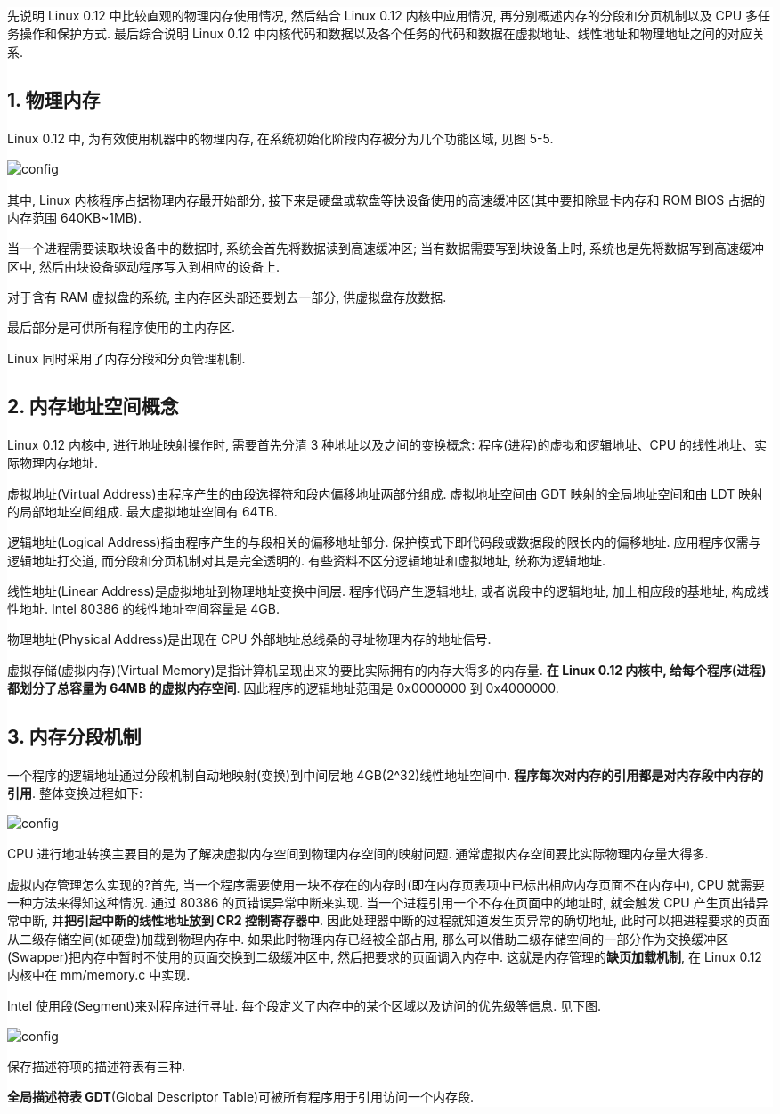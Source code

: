 先说明 Linux 0.12 中比较直观的物理内存使用情况, 然后结合 Linux 0.12 内核中应用情况, 再分别概述内存的分段和分页机制以及 CPU 多任务操作和保护方式. 最后综合说明 Linux 0.12 中内核代码和数据以及各个任务的代码和数据在虚拟地址、线性地址和物理地址之间的对应关系.

## 1. 物理内存

Linux 0.12 中, 为有效使用机器中的物理内存, 在系统初始化阶段内存被分为几个功能区域, 见图 5-5.

![config](images/4.png)

其中, Linux 内核程序占据物理内存最开始部分, 接下来是硬盘或软盘等快设备使用的高速缓冲区(其中要扣除显卡内存和 ROM BIOS 占据的内存范围 640KB~1MB).

当一个进程需要读取块设备中的数据时, 系统会首先将数据读到高速缓冲区; 当有数据需要写到块设备上时, 系统也是先将数据写到高速缓冲区中, 然后由块设备驱动程序写入到相应的设备上.

对于含有 RAM 虚拟盘的系统, 主内存区头部还要划去一部分, 供虚拟盘存放数据.

最后部分是可供所有程序使用的主内存区.

Linux 同时采用了内存分段和分页管理机制.

## 2. 内存地址空间概念

Linux 0.12 内核中, 进行地址映射操作时, 需要首先分清 3 种地址以及之间的变换概念: 程序(进程)的虚拟和逻辑地址、CPU 的线性地址、实际物理内存地址.

虚拟地址(Virtual Address)由程序产生的由段选择符和段内偏移地址两部分组成. 虚拟地址空间由 GDT 映射的全局地址空间和由 LDT 映射的局部地址空间组成. 最大虚拟地址空间有 64TB.

逻辑地址(Logical Address)指由程序产生的与段相关的偏移地址部分. 保护模式下即代码段或数据段的限长内的偏移地址. 应用程序仅需与逻辑地址打交道, 而分段和分页机制对其是完全透明的. 有些资料不区分逻辑地址和虚拟地址, 统称为逻辑地址.

线性地址(Linear Address)是虚拟地址到物理地址变换中间层. 程序代码产生逻辑地址, 或者说段中的逻辑地址, 加上相应段的基地址, 构成线性地址. Intel 80386 的线性地址空间容量是 4GB.

物理地址(Physical Address)是出现在 CPU 外部地址总线桑的寻址物理内存的地址信号.

虚拟存储(虚拟内存)(Virtual Memory)是指计算机呈现出来的要比实际拥有的内存大得多的内存量. **在 Linux 0.12 内核中, 给每个程序(进程)都划分了总容量为 64MB 的虚拟内存空间**. 因此程序的逻辑地址范围是 0x0000000 到 0x4000000.

## 3. 内存分段机制

一个程序的逻辑地址通过分段机制自动地映射(变换)到中间层地 4GB(2\^32)线性地址空间中. **程序每次对内存的引用都是对内存段中内存的引用**. 整体变换过程如下:

![config](images/5.png)

CPU 进行地址转换主要目的是为了解决虚拟内存空间到物理内存空间的映射问题. 通常虚拟内存空间要比实际物理内存量大得多.

虚拟内存管理怎么实现的?首先, 当一个程序需要使用一块不存在的内存时(即在内存页表项中已标出相应内存页面不在内存中), CPU 就需要一种方法来得知这种情况. 通过 80386 的页错误异常中断来实现. 当一个进程引用一个不存在页面中的地址时, 就会触发 CPU 产生页出错异常中断, 并**把引起中断的线性地址放到 CR2 控制寄存器中**. 因此处理器中断的过程就知道发生页异常的确切地址, 此时可以把进程要求的页面从二级存储空间(如硬盘)加载到物理内存中. 如果此时物理内存已经被全部占用, 那么可以借助二级存储空间的一部分作为交换缓冲区(Swapper)把内存中暂时不使用的页面交换到二级缓冲区中, 然后把要求的页面调入内存中. 这就是内存管理的**缺页加载机制**, 在 Linux 0.12 内核中在 mm/memory.c 中实现.

Intel 使用段(Segment)来对程序进行寻址. 每个段定义了内存中的某个区域以及访问的优先级等信息. 见下图.

![config](images/6.png)

保存描述符项的描述符表有三种.

**全局描述符表 GDT**(Global Descriptor Table)可被所有程序用于引用访问一个内存段.
